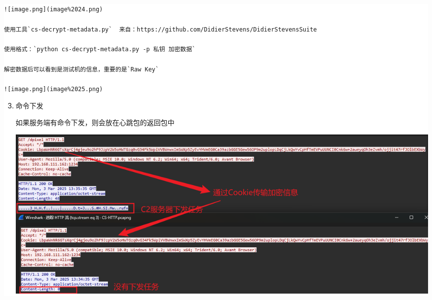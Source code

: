     ![image.png](image%2024.png)
    
    使用工具`cs-decrypt-metadata.py`  来自：https://github.com/DidierStevens/DidierStevensSuite
    
    使用格式：`python cs-decrypt-metadata.py -p 私钥 加密数据`
    
    解密数据后可以看到是测试机的信息，重要的是`Raw Key`
    
    ![image.png](image%2025.png)
    
3. 命令下发
    
    如果服务端有命令下发，则会放在心跳包的返回包中
    
    ![image.png](image%2026.png)
    